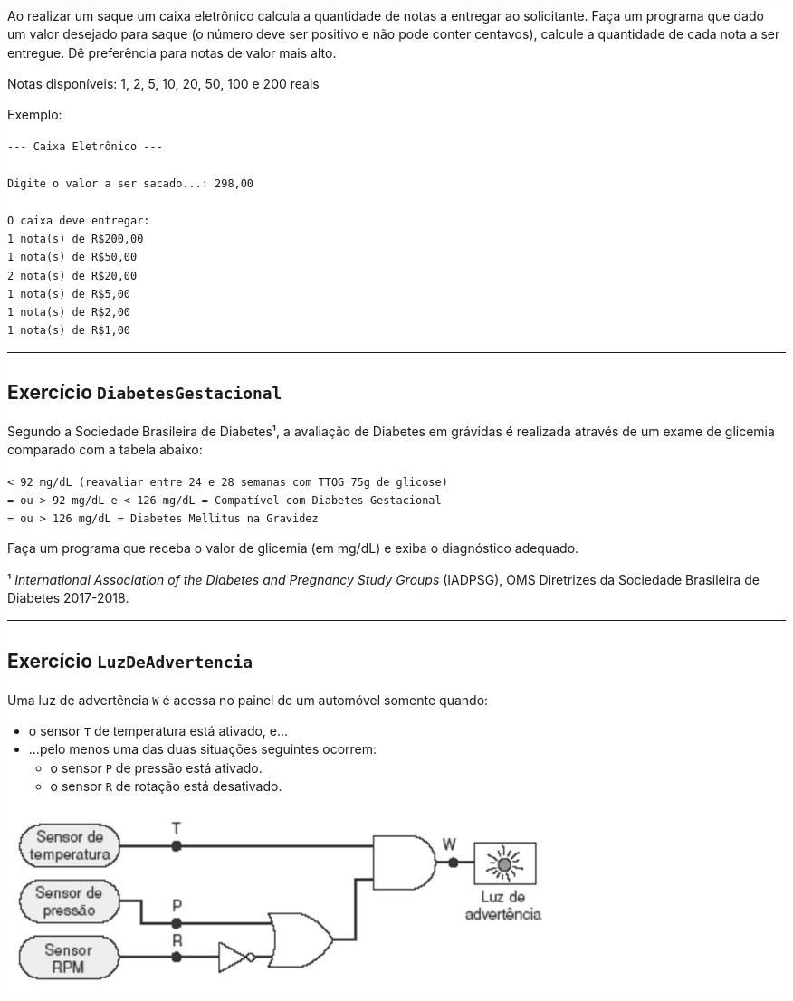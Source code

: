 Ao realizar um saque um caixa eletrônico calcula a quantidade de notas a entregar ao solicitante. Faça um programa que dado um valor desejado para saque (o número deve ser positivo e não pode conter centavos), calcule a quantidade de cada nota a ser entregue. Dê preferência para notas de valor mais alto.

Notas disponíveis: 1, 2, 5, 10, 20, 50, 100 e 200 reais

Exemplo:

```
--- Caixa Eletrônico ---

Digite o valor a ser sacado...: 298,00

O caixa deve entregar:
1 nota(s) de R$200,00
1 nota(s) de R$50,00
2 nota(s) de R$20,00
1 nota(s) de R$5,00
1 nota(s) de R$2,00
1 nota(s) de R$1,00
```

---

## Exercício `DiabetesGestacional`

Segundo a Sociedade Brasileira de Diabetes¹, a avaliação de Diabetes em grávidas é realizada através de um exame de glicemia comparado com a tabela abaixo:

```
< 92 mg/dL (reavaliar entre 24 e 28 semanas com TTOG 75g de glicose)
= ou > 92 mg/dL e < 126 mg/dL = Compatível com Diabetes Gestacional
= ou > 126 mg/dL = Diabetes Mellitus na Gravidez
```

Faça um programa que receba o valor de glicemia (em mg/dL) e exiba o diagnóstico adequado.

¹ _International Association of the Diabetes and Pregnancy Study Groups_ (IADPSG), OMS Diretrizes da Sociedade Brasileira de Diabetes 2017-2018.

---

## Exercício `LuzDeAdvertencia`

Uma luz de advertência `W` é acessa no painel de um automóvel somente quando:

- o sensor `T` de temperatura está ativado, e...
- ...pelo menos uma das duas situações seguintes ocorrem:
  - o sensor `P` de pressão está ativado.
  - o sensor `R` de rotação está desativado.

<img height="200" src="luzadvertencia-automovel.png" alt="">